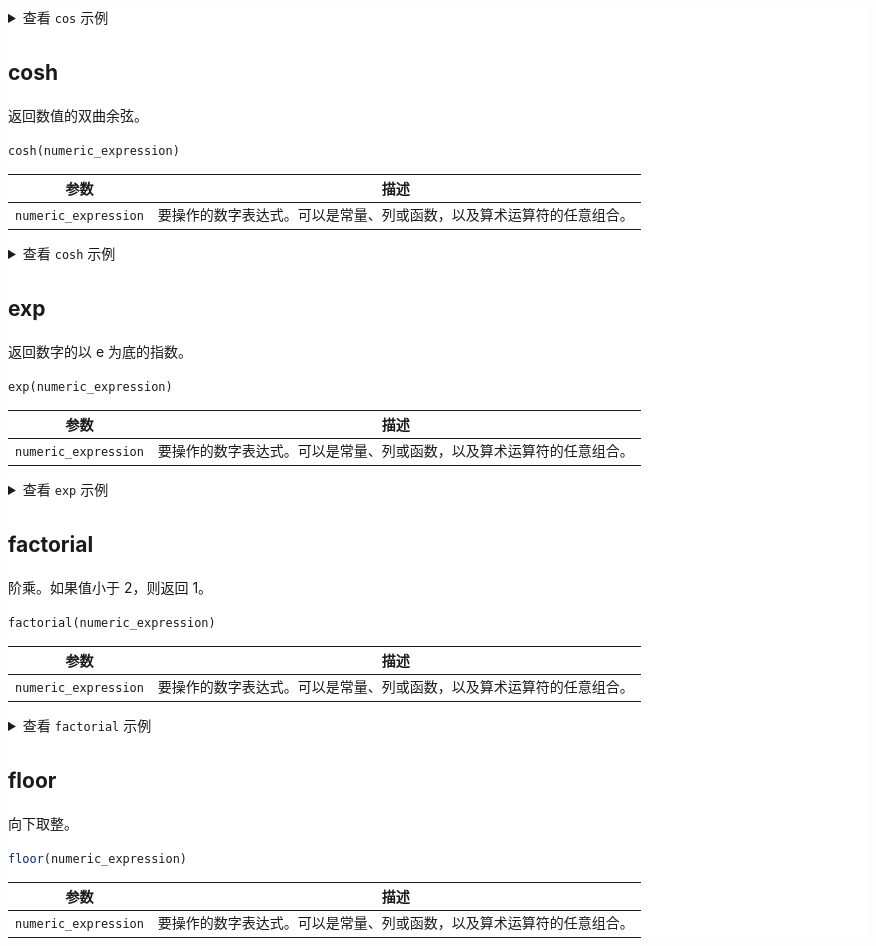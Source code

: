 <details><summary>查看 <code>cos</code> 示例</summary></details>

## cosh

返回数值的双曲余弦。

```
cosh(numeric_expression)
```

| 参数                 | 描述                                                         |
| -------------------- | ------------------------------------------------------------ |
| `numeric_expression` | 要操作的数字表达式。可以是常量、列或函数，以及算术运算符的任意组合。 |

<details><summary>查看 <code>cosh</code> 示例</summary></details>

## exp

返回数字的以 e 为底的指数。

```
exp(numeric_expression)
```

| 参数                 | 描述                                                         |
| -------------------- | ------------------------------------------------------------ |
| `numeric_expression` | 要操作的数字表达式。可以是常量、列或函数，以及算术运算符的任意组合。 |

<details><summary>查看 <code>exp</code> 示例</summary></details>

## factorial

阶乘。如果值小于 2，则返回 1。

```sql
factorial(numeric_expression)
```

| 参数                 | 描述                                                         |
| -------------------- | ------------------------------------------------------------ |
| `numeric_expression` | 要操作的数字表达式。可以是常量、列或函数，以及算术运算符的任意组合。 |

<details><summary>查看 <code>factorial</code> 示例</summary></details>

## floor

向下取整。

```sql
floor(numeric_expression)
```

| 参数                 | 描述                                                         |
| -------------------- | ------------------------------------------------------------ |
| `numeric_expression` | 要操作的数字表达式。可以是常量、列或函数，以及算术运算符的任意组合。 |
